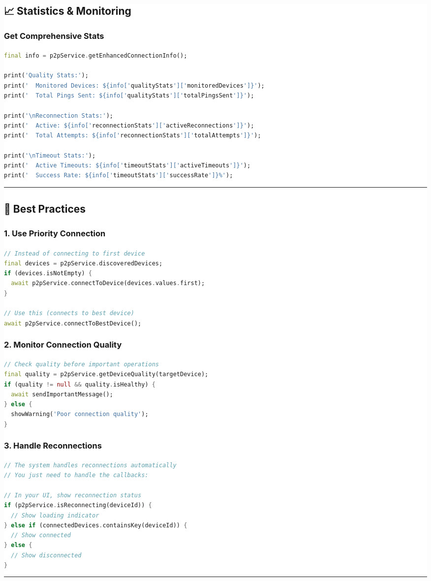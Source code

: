 
## 📈 Statistics & Monitoring

### Get Comprehensive Stats
```dart
final info = p2pService.getEnhancedConnectionInfo();

print('Quality Stats:');
print('  Monitored Devices: ${info['qualityStats']['monitoredDevices']}');
print('  Total Pings Sent: ${info['qualityStats']['totalPingsSent']}');

print('\nReconnection Stats:');
print('  Active: ${info['reconnectionStats']['activeReconnections']}');
print('  Total Attempts: ${info['reconnectionStats']['totalAttempts']}');

print('\nTimeout Stats:');
print('  Active Timeouts: ${info['timeoutStats']['activeTimeouts']}');
print('  Success Rate: ${info['timeoutStats']['successRate']}%');
```

---

## 🎯 Best Practices

### 1. Use Priority Connection
```dart
// Instead of connecting to first device
final devices = p2pService.discoveredDevices;
if (devices.isNotEmpty) {
  await p2pService.connectToDevice(devices.values.first);
}

// Use this (connects to best device)
await p2pService.connectToBestDevice();
```

### 2. Monitor Connection Quality
```dart
// Check quality before important operations
final quality = p2pService.getDeviceQuality(targetDevice);
if (quality != null && quality.isHealthy) {
  await sendImportantMessage();
} else {
  showWarning('Poor connection quality');
}
```

### 3. Handle Reconnections
```dart
// The system handles reconnections automatically
// You just need to handle the callbacks:

// In your UI, show reconnection status
if (p2pService.isReconnecting(deviceId)) {
  // Show loading indicator
} else if (connectedDevices.containsKey(deviceId)) {
  // Show connected
} else {
  // Show disconnected
}
```

---
